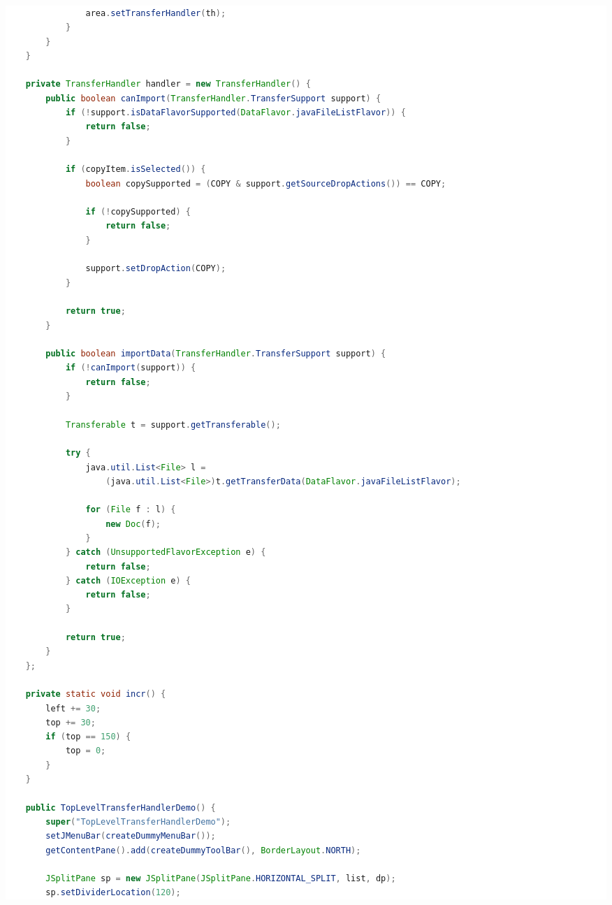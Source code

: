```java
                area.setTransferHandler(th);
            }
        }
    }

    private TransferHandler handler = new TransferHandler() {
        public boolean canImport(TransferHandler.TransferSupport support) {
            if (!support.isDataFlavorSupported(DataFlavor.javaFileListFlavor)) {
                return false;
            }

            if (copyItem.isSelected()) {
                boolean copySupported = (COPY & support.getSourceDropActions()) == COPY;

                if (!copySupported) {
                    return false;
                }

                support.setDropAction(COPY);
            }

            return true;
        }

        public boolean importData(TransferHandler.TransferSupport support) {
            if (!canImport(support)) {
                return false;
            }

            Transferable t = support.getTransferable();

            try {
                java.util.List<File> l =
                    (java.util.List<File>)t.getTransferData(DataFlavor.javaFileListFlavor);

                for (File f : l) {
                    new Doc(f);
                }
            } catch (UnsupportedFlavorException e) {
                return false;
            } catch (IOException e) {
                return false;
            }

            return true;
        }
    };

    private static void incr() {
        left += 30;
        top += 30;
        if (top == 150) {
            top = 0;
        }
    }

    public TopLevelTransferHandlerDemo() {
        super("TopLevelTransferHandlerDemo");
        setJMenuBar(createDummyMenuBar());
        getContentPane().add(createDummyToolBar(), BorderLayout.NORTH);

        JSplitPane sp = new JSplitPane(JSplitPane.HORIZONTAL_SPLIT, list, dp);
        sp.setDividerLocation(120);
```